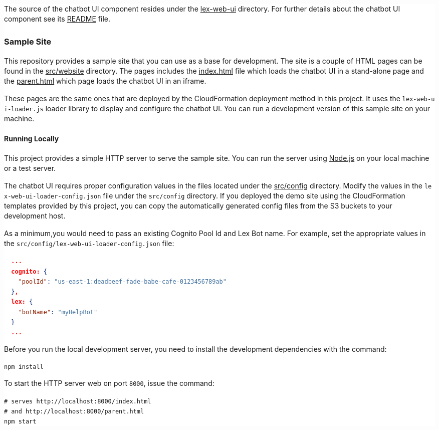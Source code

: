 The source of the chatbot UI component resides under the
[lex-web-ui](lex-web-ui) directory. For further details about the chatbot
UI component see its [README](lex-web-ui/README.md) file.

### Sample Site
This repository provides a sample site that you can use as a base
for development. The site is a couple of HTML pages can be found
in the [src/website](src/website) directory. The pages includes the
[index.html](src/website/index.html) file which loads the chatbot UI
in a stand-alone page and the [parent.html](src/website/parent.html)
which page loads the chatbot UI in an iframe.

These pages are the same ones that are deployed by the CloudFormation
deployment method in this project. It uses the
`lex-web-ui-loader.js` loader library to display and configure the chatbot
UI. You can run a development version of this sample site on your machine.

#### Running Locally
This project provides a simple HTTP server to serve the sample site.
You can run the server using [Node.js](https://nodejs.org) on your local
machine or a test server.

The chatbot UI requires proper configuration values in the files located
under the [src/config](src/config) directory. Modify the values in the
`lex-web-ui-loader-config.json` file under the `src/config` directory.
If you deployed the demo site using the CloudFormation templates provided
by this project, you can copy the automatically generated config files
from the S3 buckets to your development host.

As a minimum,you would need to pass an existing Cognito Pool Id
and Lex Bot name. For example, set the appropriate values in the
`src/config/lex-web-ui-loader-config.json` file:
```JSON
  ...
  cognito: {
    "poolId": "us-east-1:deadbeef-fade-babe-cafe-0123456789ab"
  },
  lex: {
    "botName": "myHelpBot"
  }
  ...
```

Before you run the local development server, you need to install the
development dependencies with the command:
```shell
npm install
```
To start the HTTP server web on port `8000`, issue the command:
```shell
# serves http://localhost:8000/index.html
# and http://localhost:8000/parent.html
npm start
```
